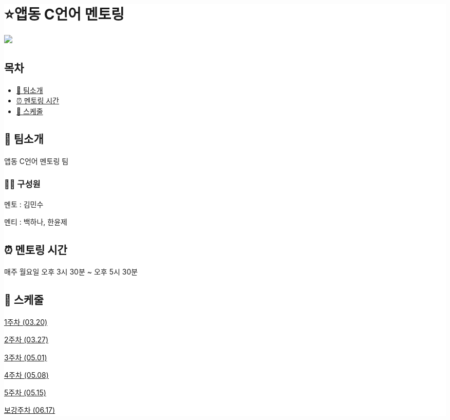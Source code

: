 # ⭐앱동 C언어 멘토링

<img width="100%" src="https://user-images.githubusercontent.com/88179771/193101882-1b3083fa-88ff-4688-bd0d-51eaeb1d51db.gif"/>

## 목차

- [🐣 팀소개](#-팀소개)
- [⏰ 멘토링 시간](#-멘토링-시간)
- [📅 스케줄](#-스케줄)

## 🐣 팀소개

앱동 C언어 멘토링 팀

### 👨‍💻 구성원

멘토 : 김민수

멘티 : 백하나, 한윤제

## ⏰ 멘토링 시간

매주 월요일 오후 3시 30분 ~ 오후 5시 30분

## 📅 스케줄

[1주차 (03.20)](https://github.com/APPDONG-KNU/C_Language_Mentoring/blob/main/1%EC%A3%BC%EC%B0%A8/README.md) 

[2주차 (03.27)](https://github.com/APPDONG-KNU/C_Language_Mentoring/blob/main/2%EC%A3%BC%EC%B0%A8/README.md)

[3주차 (05.01)](https://github.com/APPDONG-KNU/C_Language_Mentoring/blob/main/3%EC%A3%BC%EC%B0%A8/README.md)

[4주차 (05.08)](https://github.com/APPDONG-KNU/C_Language_Mentoring/blob/main/4%EC%A3%BC%EC%B0%A8/README.md)

[5주차 (05.15)](https://github.com/APPDONG-KNU/C_Language_Mentoring/blob/main/5%EC%A3%BC%EC%B0%A8/README.md)

[보강주차 (06.17)](https://github.com/APPDONG-KNU/C_Language_Mentoring/blob/main/%EB%B3%B4%EA%B0%95%EC%A3%BC%EC%B0%A8/README.md)
